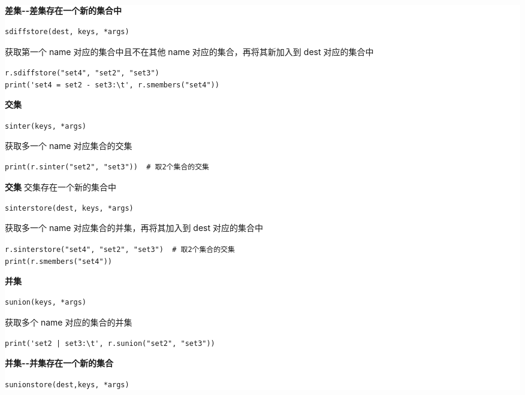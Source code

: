 

**差集--差集存在一个新的集合中**

```
sdiffstore(dest, keys, *args)
```

获取第一个 name 对应的集合中且不在其他 name 对应的集合，再将其新加入到 dest 对应的集合中



```
r.sdiffstore("set4", "set2", "set3")
print('set4 = set2 - set3:\t', r.smembers("set4"))
```



**交集**

```
sinter(keys, *args)
```

获取多一个 name 对应集合的交集

```
print(r.sinter("set2", "set3"))  # 取2个集合的交集
```



**交集** 交集存在一个新的集合中

```
sinterstore(dest, keys, *args)
```

获取多一个 name 对应集合的并集，再将其加入到 dest 对应的集合中

```
r.sinterstore("set4", "set2", "set3")  # 取2个集合的交集
print(r.smembers("set4"))
```



**并集**

```
sunion(keys, *args)
```

获取多个 name 对应的集合的并集

```
print('set2 | set3:\t', r.sunion("set2", "set3"))
```



**并集--并集存在一个新的集合**

```
sunionstore(dest,keys, *args)
```
